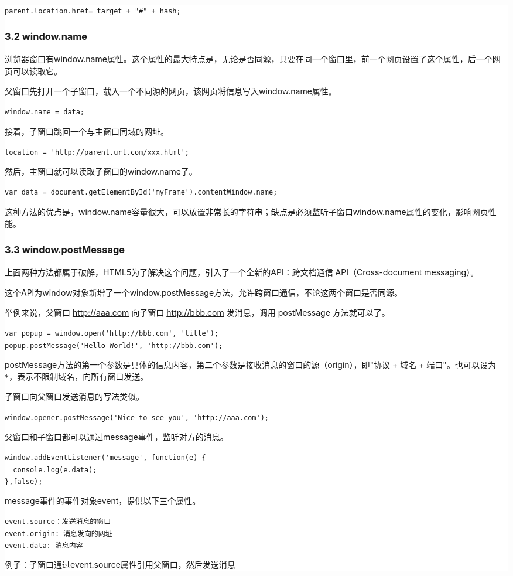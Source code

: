 ```
parent.location.href= target + "#" + hash;
```

### 3.2 window.name
浏览器窗口有window.name属性。这个属性的最大特点是，无论是否同源，只要在同一个窗口里，前一个网页设置了这个属性，后一个网页可以读取它。

父窗口先打开一个子窗口，载入一个不同源的网页，该网页将信息写入window.name属性。

```
window.name = data;
```
接着，子窗口跳回一个与主窗口同域的网址。

```
location = 'http://parent.url.com/xxx.html';
```
然后，主窗口就可以读取子窗口的window.name了。

```
var data = document.getElementById('myFrame').contentWindow.name;
```
这种方法的优点是，window.name容量很大，可以放置非常长的字符串；缺点是必须监听子窗口window.name属性的变化，影响网页性能。

### 3.3 window.postMessage

上面两种方法都属于破解，HTML5为了解决这个问题，引入了一个全新的API：跨文档通信 API（Cross-document messaging）。

这个API为window对象新增了一个window.postMessage方法，允许跨窗口通信，不论这两个窗口是否同源。

举例来说，父窗口 http://aaa.com 向子窗口 http://bbb.com 发消息，调用 postMessage 方法就可以了。

```
var popup = window.open('http://bbb.com', 'title');
popup.postMessage('Hello World!', 'http://bbb.com');
```

postMessage方法的第一个参数是具体的信息内容，第二个参数是接收消息的窗口的源（origin），即"协议 + 域名 + 端口"。也可以设为`*`，表示不限制域名，向所有窗口发送。

子窗口向父窗口发送消息的写法类似。

```
window.opener.postMessage('Nice to see you', 'http://aaa.com');
```
父窗口和子窗口都可以通过message事件，监听对方的消息。

```
window.addEventListener('message', function(e) {
  console.log(e.data);
},false);
```
message事件的事件对象event，提供以下三个属性。

```
event.source：发送消息的窗口
event.origin: 消息发向的网址
event.data: 消息内容
```

例子：子窗口通过event.source属性引用父窗口，然后发送消息
